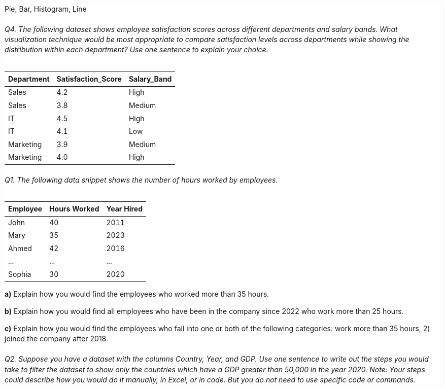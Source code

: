 Pie, Bar, Histogram, Line

###### Q4.  The following dataset shows employee satisfaction scores across different departments and salary bands. What visualization technique would be most appropriate to compare satisfaction levels across departments while showing the distribution within each department? Use one sentence to explain your choice.

| Department | Satisfaction_Score | Salary_Band |
| ---------- | ------------------ | ----------- |
| Sales      | 4.2                | High        |
| Sales      | 3.8                | Medium      |
| IT         | 4.5                | High        |
| IT         | 4.1                | Low         |
| Marketing  | 3.9                | Medium      |
| Marketing  | 4.0                | High        |



###### Q1. The following data snippet shows the number of hours worked by employees.

| Employee | Hours Worked | Year Hired |
| -------- | ------------ | ---------- |
| John     | 40           | 2011       |
| Mary     | 35           | 2023       |
| Ahmed    | 42           | 2016       |
| ...      | ...          | ...        |
| Sophia   | 30           | 2020       |

**a)** Explain how you would find the employees who worked more than 35 hours.



**b)** Explain how you would find all employees who have been in the company since 2022 who work more than 25 hours.



**c)** Explain how you would find the employees who fall into one or both of the following categories: work more than 35 hours, 2) joined the company after 2018. 



###### Q2. Suppose you have a dataset with the columns Country, Year, and GDP. Use *one* sentence to write out the steps you would take to filter the dataset to show only the countries which have a GDP greater than 50,000 in the year 2020. *Note: Your steps could describe how you would do it manually, in Excel, or in code. But you do not need to use specific code or commands.*

